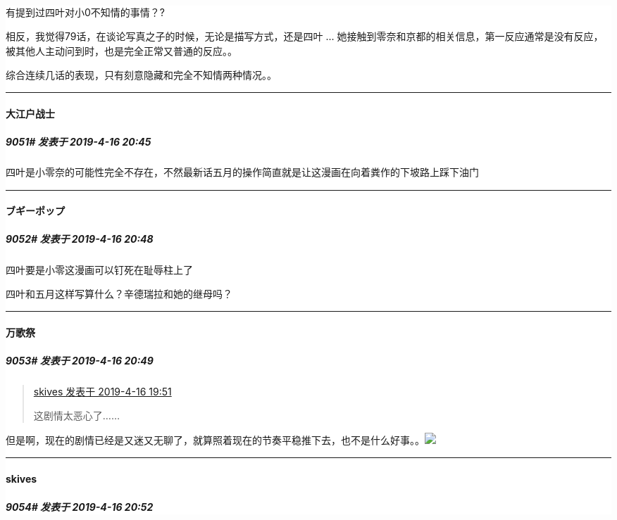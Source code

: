 有提到过四叶对小0不知情的事情？?

相反，我觉得79话，在谈论写真之子的时候，无论是描写方式，还是四叶 ...</blockquote>
她接触到零奈和京都的相关信息，第一反应通常是没有反应，被其他人主动问到时，也是完全正常又普通的反应。。

综合连续几话的表现，只有刻意隐藏和完全不知情两种情况。。







*****

####  大江户战士  
##### 9051#       发表于 2019-4-16 20:45




四叶是小零奈的可能性完全不存在，不然最新话五月的操作简直就是让这漫画在向着粪作的下坡路上踩下油门







*****

####  ブギーポップ  
##### 9052#       发表于 2019-4-16 20:48




四叶要是小零这漫画可以钉死在耻辱柱上了

四叶和五月这样写算什么？辛德瑞拉和她的继母吗？







*****

####  万歌祭  
##### 9053#       发表于 2019-4-16 20:49



<blockquote><a href="httphttps://bbs.saraba1st.com/2b/forum.php?mod=redirect&amp;goto=findpost&amp;pid=43328864&amp;ptid=1552818" target="_blank">skives 发表于 2019-4-16 19:51</a>

这剧情太恶心了……</blockquote>
但是啊，现在的剧情已经是又迷又无聊了，就算照着现在的节奏平稳推下去，也不是什么好事。。<img src="https://static.saraba1st.com/image/smiley/face2017/068.png" referrerpolicy="no-referrer">







*****

####  skives  
##### 9054#       发表于 2019-4-16 20:52
